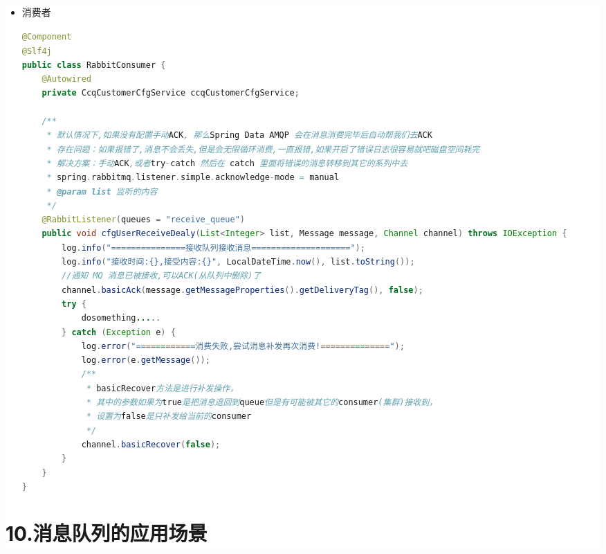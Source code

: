 - 消费者

  ```java
  @Component
  @Slf4j
  public class RabbitConsumer {
      @Autowired
      private CcqCustomerCfgService ccqCustomerCfgService;
  
      /**
       * 默认情况下,如果没有配置手动ACK, 那么Spring Data AMQP 会在消息消费完毕后自动帮我们去ACK
       * 存在问题：如果报错了,消息不会丢失,但是会无限循环消费,一直报错,如果开启了错误日志很容易就吧磁盘空间耗完
       * 解决方案：手动ACK,或者try-catch 然后在 catch 里面将错误的消息转移到其它的系列中去
       * spring.rabbitmq.listener.simple.acknowledge-mode = manual
       * @param list 监听的内容
       */
      @RabbitListener(queues = "receive_queue")
      public void cfgUserReceiveDealy(List<Integer> list, Message message, Channel channel) throws IOException {
          log.info("===============接收队列接收消息====================");
          log.info("接收时间:{},接受内容:{}", LocalDateTime.now(), list.toString());
          //通知 MQ 消息已被接收,可以ACK(从队列中删除)了
          channel.basicAck(message.getMessageProperties().getDeliveryTag(), false);
          try {
              dosomething.....
          } catch (Exception e) {
              log.error("============消费失败,尝试消息补发再次消费!==============");
              log.error(e.getMessage());
              /**
               * basicRecover方法是进行补发操作，
               * 其中的参数如果为true是把消息退回到queue但是有可能被其它的consumer(集群)接收到，
               * 设置为false是只补发给当前的consumer
               */
              channel.basicRecover(false);
          }
      }
  }
  ```

# 10.消息队列的应用场景
